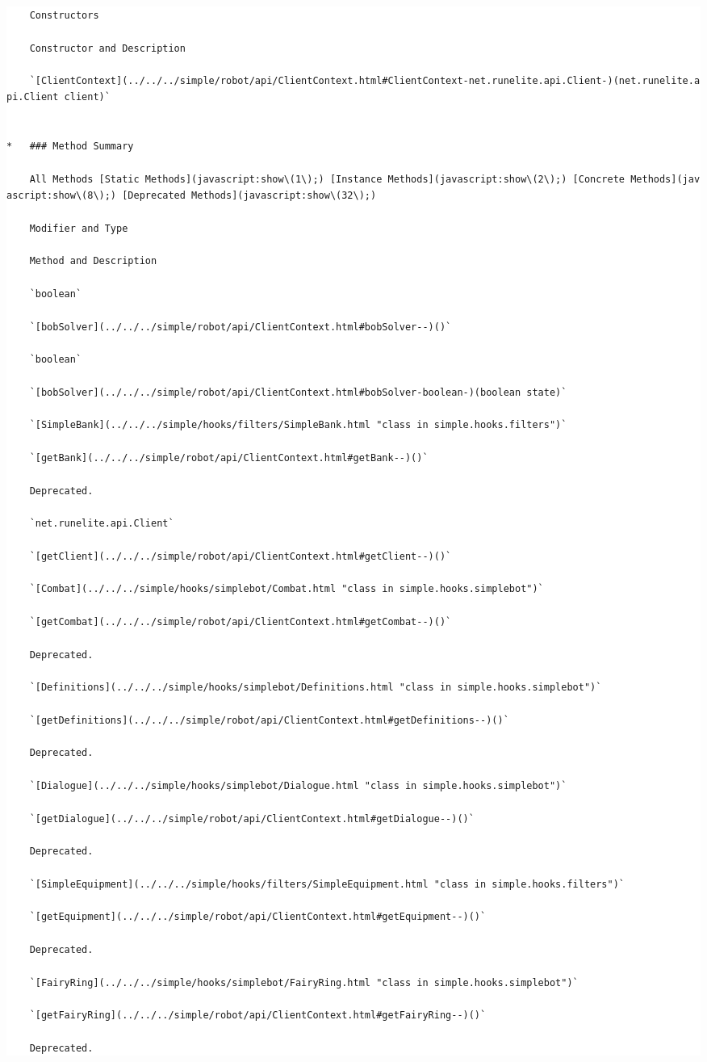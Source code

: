         Constructors 
        
        Constructor and Description
        
        `[ClientContext](../../../simple/robot/api/ClientContext.html#ClientContext-net.runelite.api.Client-)(net.runelite.api.Client client)` 
        
    
    *   ### Method Summary
        
        All Methods [Static Methods](javascript:show\(1\);) [Instance Methods](javascript:show\(2\);) [Concrete Methods](javascript:show\(8\);) [Deprecated Methods](javascript:show\(32\);) 
        
        Modifier and Type
        
        Method and Description
        
        `boolean`
        
        `[bobSolver](../../../simple/robot/api/ClientContext.html#bobSolver--)()` 
        
        `boolean`
        
        `[bobSolver](../../../simple/robot/api/ClientContext.html#bobSolver-boolean-)(boolean state)` 
        
        `[SimpleBank](../../../simple/hooks/filters/SimpleBank.html "class in simple.hooks.filters")`
        
        `[getBank](../../../simple/robot/api/ClientContext.html#getBank--)()`
        
        Deprecated. 
        
        `net.runelite.api.Client`
        
        `[getClient](../../../simple/robot/api/ClientContext.html#getClient--)()` 
        
        `[Combat](../../../simple/hooks/simplebot/Combat.html "class in simple.hooks.simplebot")`
        
        `[getCombat](../../../simple/robot/api/ClientContext.html#getCombat--)()`
        
        Deprecated. 
        
        `[Definitions](../../../simple/hooks/simplebot/Definitions.html "class in simple.hooks.simplebot")`
        
        `[getDefinitions](../../../simple/robot/api/ClientContext.html#getDefinitions--)()`
        
        Deprecated. 
        
        `[Dialogue](../../../simple/hooks/simplebot/Dialogue.html "class in simple.hooks.simplebot")`
        
        `[getDialogue](../../../simple/robot/api/ClientContext.html#getDialogue--)()`
        
        Deprecated. 
        
        `[SimpleEquipment](../../../simple/hooks/filters/SimpleEquipment.html "class in simple.hooks.filters")`
        
        `[getEquipment](../../../simple/robot/api/ClientContext.html#getEquipment--)()`
        
        Deprecated. 
        
        `[FairyRing](../../../simple/hooks/simplebot/FairyRing.html "class in simple.hooks.simplebot")`
        
        `[getFairyRing](../../../simple/robot/api/ClientContext.html#getFairyRing--)()`
        
        Deprecated. 
        